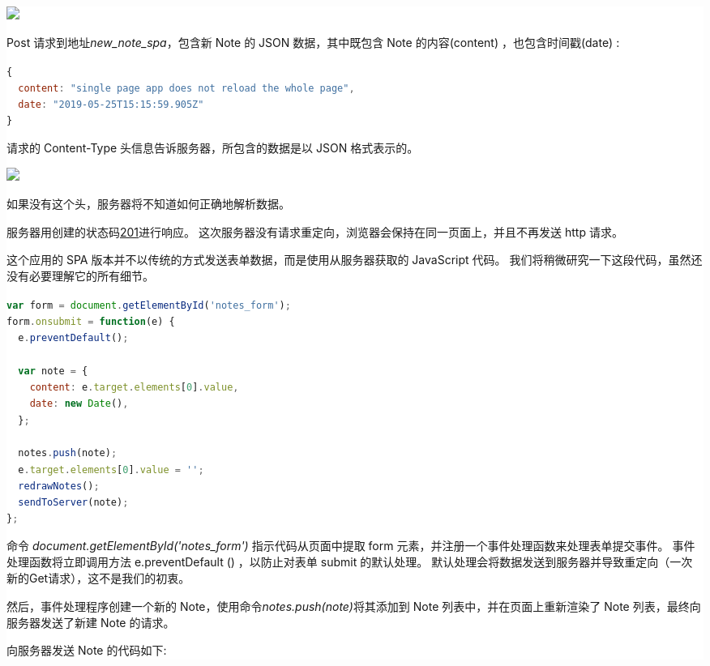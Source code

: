 ![](../../images/0/26e.png)



Post 请求到地址<i>new\_note\_spa</i>，包含新 Note 的 JSON 数据，其中既包含 Note 的内容(content) ，也包含时间戳(date) :

```js
{
  content: "single page app does not reload the whole page",
  date: "2019-05-25T15:15:59.905Z"
}
```



请求的 Content-Type 头信息告诉服务器，所包含的数据是以 JSON 格式表示的。

![](../../images/0/27e.png)



如果没有这个头，服务器将不知道如何正确地解析数据。



服务器用创建的状态码[201](https://httpstatuses.com/201)进行响应。 这次服务器没有请求重定向，浏览器会保持在同一页面上，并且不再发送 http 请求。





这个应用的 SPA 版本并不以传统的方式发送表单数据，而是使用从服务器获取的 JavaScript 代码。 我们将稍微研究一下这段代码，虽然还没有必要理解它的所有细节。

```js
var form = document.getElementById('notes_form');
form.onsubmit = function(e) {
  e.preventDefault();

  var note = {
    content: e.target.elements[0].value,
    date: new Date(),
  };

  notes.push(note);
  e.target.elements[0].value = '';
  redrawNotes();
  sendToServer(note);
};
```



命令  <em>document.getElementById('notes_form')</em> 指示代码从页面中提取 form 元素，并注册一个事件处理函数来处理表单提交事件。 事件处理函数将立即调用方法 e.preventDefault () ，以防止对表单 submit 的默认处理。 默认处理会将数据发送到服务器并导致重定向（一次新的Get请求），这不是我们的初衷。



然后，事件处理程序创建一个新的 Note，使用命令<em>notes.push(note)</em>将其添加到 Note 列表中，并在页面上重新渲染了 Note 列表，最终向服务器发送了新建 Note 的请求。



向服务器发送 Note 的代码如下:

